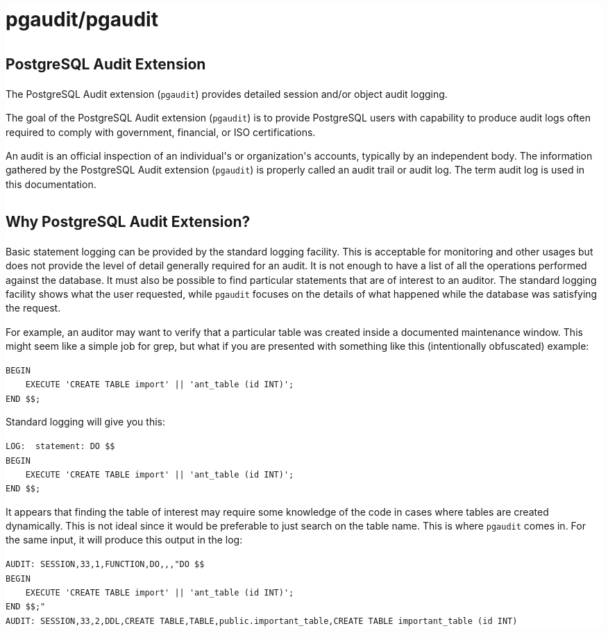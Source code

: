 # pgaudit/pgaudit
## PostgreSQL Audit Extension
The PostgreSQL Audit extension (`pgaudit`) provides detailed session and/or object audit logging.

The goal of the PostgreSQL Audit extension (`pgaudit`) is to provide PostgreSQL users with capability to produce audit logs often required to comply with government, financial, or ISO certifications.

An audit is an official inspection of an individual's or organization's accounts, typically by an independent body. The information gathered by the PostgreSQL Audit extension (`pgaudit`) is properly called an audit trail or audit log. The term audit log is used in this documentation.

## Why PostgreSQL Audit Extension?

Basic statement logging can be provided by the standard logging facility. This is acceptable for monitoring and other usages but does not provide the level of detail generally required for an audit. It is not enough to have a list of all the operations performed against the database. It must also be possible to find particular statements that are of interest to an auditor. The standard logging facility shows what the user requested, while `pgaudit` focuses on the details of what happened while the database was satisfying the request.

For example, an auditor may want to verify that a particular table was created inside a documented maintenance window. This might seem like a simple job for grep, but what if you are presented with something like this (intentionally obfuscated) example:

```
BEGIN
    EXECUTE 'CREATE TABLE import' || 'ant_table (id INT)';
END $$;
```

Standard logging will give you this:

```
LOG:  statement: DO $$
BEGIN
    EXECUTE 'CREATE TABLE import' || 'ant_table (id INT)';
END $$;
```

It appears that finding the table of interest may require some knowledge of the code in cases where tables are created dynamically. This is not ideal since it would be preferable to just search on the table name. This is where `pgaudit` comes in. For the same input, it will produce this output in the log:

```
AUDIT: SESSION,33,1,FUNCTION,DO,,,"DO $$
BEGIN
    EXECUTE 'CREATE TABLE import' || 'ant_table (id INT)';
END $$;"
AUDIT: SESSION,33,2,DDL,CREATE TABLE,TABLE,public.important_table,CREATE TABLE important_table (id INT)
```
